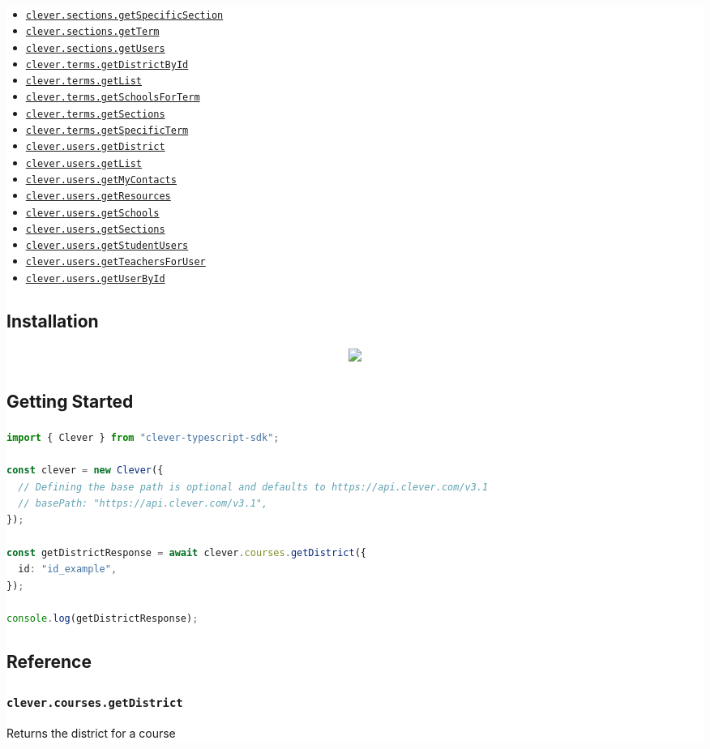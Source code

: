   * [`clever.sections.getSpecificSection`](#cleversectionsgetspecificsection)
  * [`clever.sections.getTerm`](#cleversectionsgetterm)
  * [`clever.sections.getUsers`](#cleversectionsgetusers)
  * [`clever.terms.getDistrictById`](#clevertermsgetdistrictbyid)
  * [`clever.terms.getList`](#clevertermsgetlist)
  * [`clever.terms.getSchoolsForTerm`](#clevertermsgetschoolsforterm)
  * [`clever.terms.getSections`](#clevertermsgetsections)
  * [`clever.terms.getSpecificTerm`](#clevertermsgetspecificterm)
  * [`clever.users.getDistrict`](#cleverusersgetdistrict)
  * [`clever.users.getList`](#cleverusersgetlist)
  * [`clever.users.getMyContacts`](#cleverusersgetmycontacts)
  * [`clever.users.getResources`](#cleverusersgetresources)
  * [`clever.users.getSchools`](#cleverusersgetschools)
  * [`clever.users.getSections`](#cleverusersgetsections)
  * [`clever.users.getStudentUsers`](#cleverusersgetstudentusers)
  * [`clever.users.getTeachersForUser`](#cleverusersgetteachersforuser)
  * [`clever.users.getUserById`](#cleverusersgetuserbyid)



## Installation<a id="installation"></a>
<div align="center">
  <a href="https://konfigthis.com/sdk-sign-up?company=Clever&language=TypeScript">
    <img src="https://raw.githubusercontent.com/konfig-dev/brand-assets/HEAD/cta-images/typescript-cta.png" width="70%">
  </a>
</div>

## Getting Started<a id="getting-started"></a>

```typescript
import { Clever } from "clever-typescript-sdk";

const clever = new Clever({
  // Defining the base path is optional and defaults to https://api.clever.com/v3.1
  // basePath: "https://api.clever.com/v3.1",
});

const getDistrictResponse = await clever.courses.getDistrict({
  id: "id_example",
});

console.log(getDistrictResponse);
```

## Reference<a id="reference"></a>


### `clever.courses.getDistrict`<a id="clevercoursesgetdistrict"></a>

Returns the district for a course
